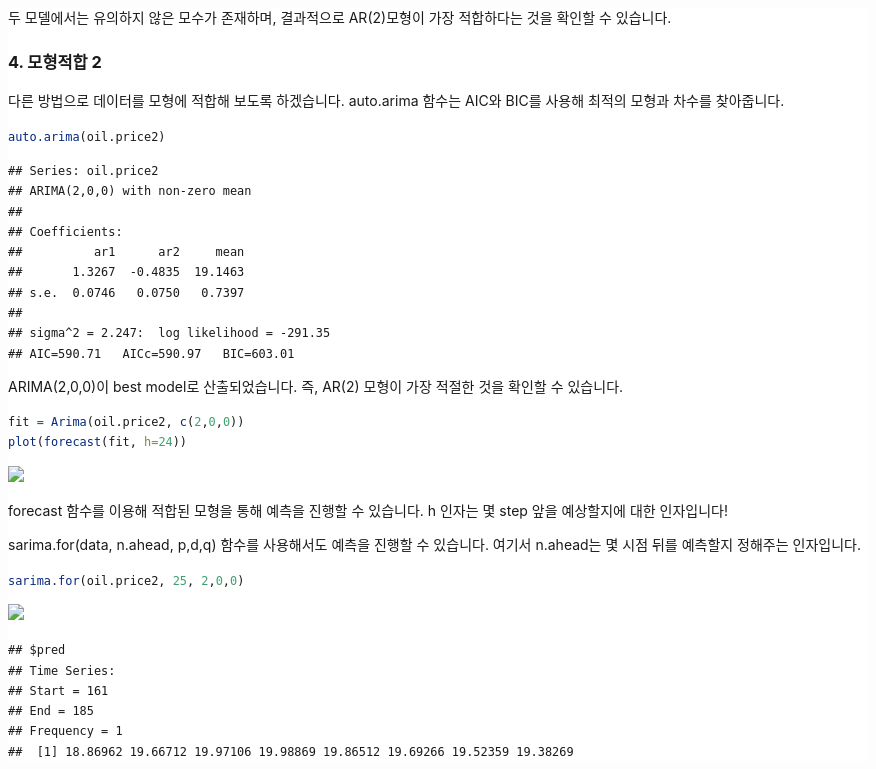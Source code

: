 두 모델에서는 유의하지 않은 모수가 존재하며, 결과적으로 AR(2)모형이 가장
적합하다는 것을 확인할 수 있습니다.

### 4. 모형적합 2

다른 방법으로 데이터를 모형에 적합해 보도록 하겠습니다. auto.arima
함수는 AIC와 BIC를 사용해 최적의 모형과 차수를 찾아줍니다.

``` r
auto.arima(oil.price2)
```

    ## Series: oil.price2 
    ## ARIMA(2,0,0) with non-zero mean 
    ## 
    ## Coefficients:
    ##          ar1      ar2     mean
    ##       1.3267  -0.4835  19.1463
    ## s.e.  0.0746   0.0750   0.7397
    ## 
    ## sigma^2 = 2.247:  log likelihood = -291.35
    ## AIC=590.71   AICc=590.97   BIC=603.01

ARIMA(2,0,0)이 best model로 산출되었습니다. 즉, AR(2) 모형이 가장 적절한
것을 확인할 수 있습니다.

``` r
fit = Arima(oil.price2, c(2,0,0))
plot(forecast(fit, h=24))
```

![](2023-2-시계열-R실습-2주차_files/figure-gfm/unnamed-chunk-32-1.png)

forecast 함수를 이용해 적합된 모형을 통해 예측을 진행할 수 있습니다. h
인자는 몇 step 앞을 예상할지에 대한 인자입니다!

sarima.for(data, n.ahead, p,d,q) 함수를 사용해서도 예측을 진행할 수
있습니다. 여기서 n.ahead는 몇 시점 뒤를 예측할지 정해주는 인자입니다.

``` r
sarima.for(oil.price2, 25, 2,0,0)
```

![](2023-2-시계열-R실습-2주차_files/figure-gfm/unnamed-chunk-33-1.png)

    ## $pred
    ## Time Series:
    ## Start = 161 
    ## End = 185 
    ## Frequency = 1 
    ##  [1] 18.86962 19.66712 19.97106 19.98869 19.86512 19.69266 19.52359 19.38269